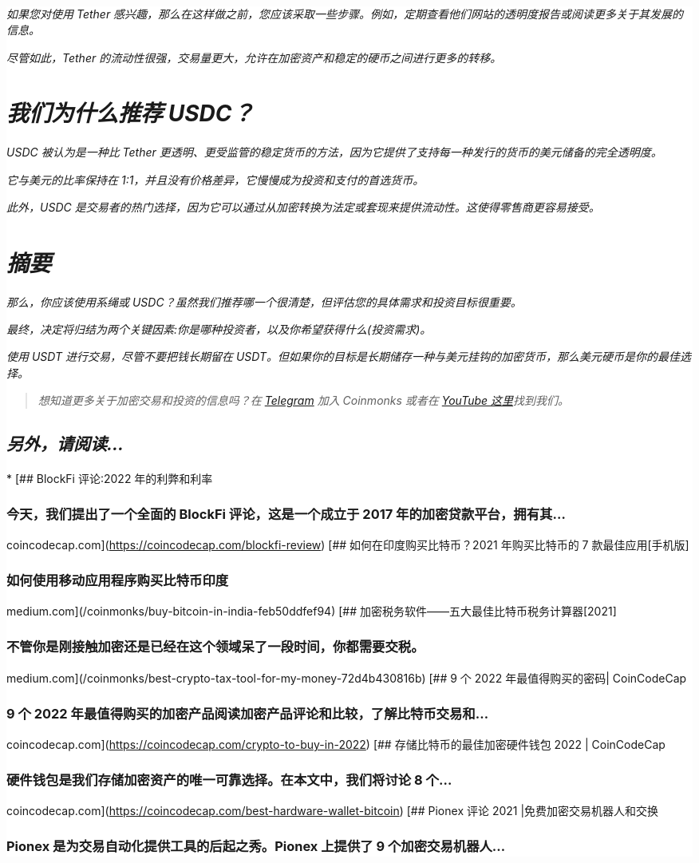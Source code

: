 *如果您对使用 Tether 感兴趣，那么在这样做之前，您应该采取一些步骤。例如，定期查看他们网站的透明度报告或阅读更多关于其发展的信息。*

*尽管如此，Tether 的流动性很强，交易量更大，允许在加密资产和稳定的硬币之间进行更多的转移。*

# *我们为什么推荐 USDC？*

*USDC 被认为是一种比 Tether 更透明、更受监管的稳定货币的方法，因为它提供了支持每一种发行的货币的美元储备的完全透明度。*

*它与美元的比率保持在 1:1，并且没有价格差异，它慢慢成为投资和支付的首选货币。*

*此外，USDC 是交易者的热门选择，因为它可以通过从加密转换为法定或套现来提供流动性。这使得零售商更容易接受。*

# *摘要*

*那么，你应该使用系绳或 USDC？虽然我们推荐哪一个很清楚，但评估您的具体需求和投资目标很重要。*

*最终，决定将归结为两个关键因素:你是哪种投资者，以及你希望获得什么(投资需求)。*

*使用 USDT 进行交易，尽管不要把钱长期留在 USDT。但如果你的目标是长期储存一种与美元挂钩的加密货币，那么美元硬币是你的最佳选择。*

> *想知道更多关于加密交易和投资的信息吗？在 [Telegram](https://t.me/coincodecap) 加入 Coinmonks 或者在 [YouTube 这里](https://www.youtube.com/c/coinmonks/videos)找到我们。*

## *另外，请阅读…*

*[](https://coincodecap.com/blockfi-review) [## BlockFi 评论:2022 年的利弊和利率

### 今天，我们提出了一个全面的 BlockFi 评论，这是一个成立于 2017 年的加密贷款平台，拥有其…

coincodecap.com](https://coincodecap.com/blockfi-review) [](/coinmonks/buy-bitcoin-in-india-feb50ddfef94) [## 如何在印度购买比特币？2021 年购买比特币的 7 款最佳应用[手机版]

### 如何使用移动应用程序购买比特币印度

medium.com](/coinmonks/buy-bitcoin-in-india-feb50ddfef94) [](/coinmonks/best-crypto-tax-tool-for-my-money-72d4b430816b) [## 加密税务软件——五大最佳比特币税务计算器[2021]

### 不管你是刚接触加密还是已经在这个领域呆了一段时间，你都需要交税。

medium.com](/coinmonks/best-crypto-tax-tool-for-my-money-72d4b430816b) [](https://coincodecap.com/crypto-to-buy-in-2022) [## 9 个 2022 年最值得购买的密码| CoinCodeCap

### 9 个 2022 年最值得购买的加密产品阅读加密产品评论和比较，了解比特币交易和…

coincodecap.com](https://coincodecap.com/crypto-to-buy-in-2022) [](https://coincodecap.com/best-hardware-wallet-bitcoin) [## 存储比特币的最佳加密硬件钱包 2022 | CoinCodeCap

### 硬件钱包是我们存储加密资产的唯一可靠选择。在本文中，我们将讨论 8 个…

coincodecap.com](https://coincodecap.com/best-hardware-wallet-bitcoin) [](/coinmonks/pionex-review-exchange-with-crypto-trading-bot-1e459d0191ea) [## Pionex 评论 2021 |免费加密交易机器人和交换

### Pionex 是为交易自动化提供工具的后起之秀。Pionex 上提供了 9 个加密交易机器人…
